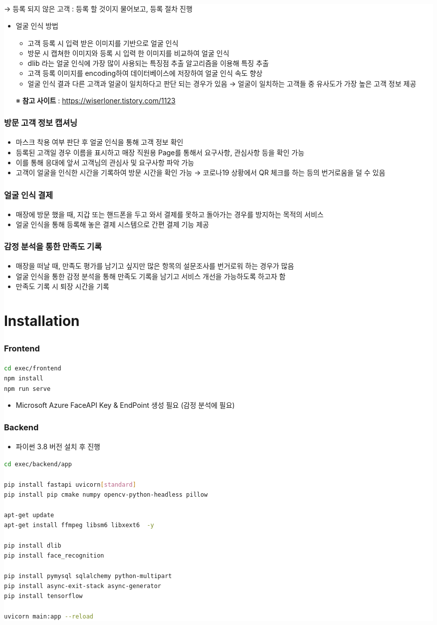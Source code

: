   → 등록 되지 않은 고객 : 등록 할 것이지 물어보고, 등록 절차 진행

- 얼굴 인식 방법
  - 고객 등록 시 입력 받은 이미지를 기반으로 얼굴 인식
  - 방문 시 캡쳐한 이미지와 등록 시 입력 한 이미지를 비교하여 얼굴 인식
  - dlib 라는 얼굴 인식에 가장 많이 사용되는 특징점 추출 알고리즘을 이용해 특징 추출
  - 고객 등록 이미지를 encoding하여 데이터베이스에 저장하여 얼굴 인식 속도 향상
  - 얼굴 인식 결과 다른 고객과 얼굴이 일치하다고 판단 되는 경우가 있음 → 얼굴이 일치하는 고객들 중 유사도가 가장 높은 고객 정보 제공

  ※ **참고 사이트** : https://wiserloner.tistory.com/1123

### 방문 고객 정보 캡셔닝

- 마스크 착용 여부 판단 후 얼굴 인식을 통해 고객 정보 확인
- 등록된 고객일 경우 이름을 표시하고 매장 직원용 Page를 통해서 요구사항, 관심사항 등을 확인 가능
- 이를 통해 응대에 앞서 고객님의 관심사 및 요구사항 파악 가능
- 고객이 얼굴을 인식한 시간을 기록하여 방문 시간을 확인 가능 → 코로나19 상황에서 QR 체크를 하는 등의 번거로움을 덜 수 있음

### 얼굴 인식 결제

- 매장에 방문 했을 때, 지갑 또는 핸드폰을 두고 와서 결제를 못하고 돌아가는 경우를 방지하는 목적의 서비스
- 얼굴 인식을 통해 등록해 놓은 결제 시스템으로 간편 결제 기능 제공

### 감정 분석을 통한 만족도 기록

- 매장을 떠날 때, 만족도 평가를 남기고 싶지만 많은 항목의 설문조사를 번거로워 하는 경우가 많음
- 얼굴 인식을 통한 감정 분석을 통해 만족도 기록을 남기고 서비스 개선을 가능하도록 하고자 함
- 만족도 기록 시 퇴장 시간을 기록

# Installation

### Frontend

```bash
cd exec/frontend
npm install
npm run serve
```

- Microsoft Azure FaceAPI Key & EndPoint 생성 필요 (감정 분석에 필요)

### Backend

- 파이썬 3.8 버전 설치 후 진행

```bash
cd exec/backend/app

pip install fastapi uvicorn[standard]
pip install pip cmake numpy opencv-python-headless pillow

apt-get update
apt-get install ffmpeg libsm6 libxext6  -y

pip install dlib
pip install face_recognition

pip install pymysql sqlalchemy python-multipart
pip install async-exit-stack async-generator
pip install tensorflow

uvicorn main:app --reload
```
